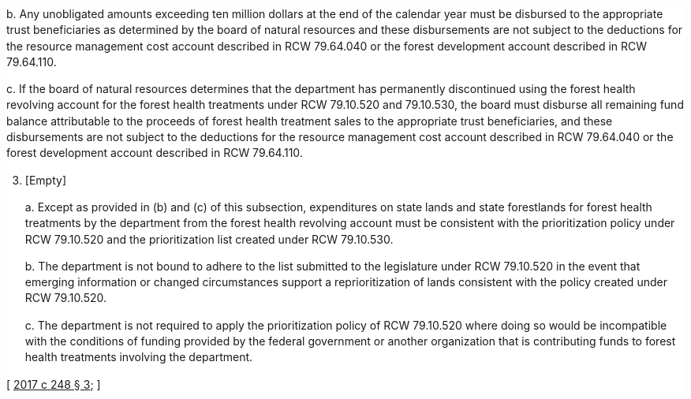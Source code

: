    b. Any unobligated amounts exceeding ten million dollars at the end of the calendar year must be disbursed to the appropriate trust beneficiaries as determined by the board of natural resources and these disbursements are not subject to the deductions for the resource management cost account described in RCW 79.64.040 or the forest development account described in RCW 79.64.110.

   c. If the board of natural resources determines that the department has permanently discontinued using the forest health revolving account for the forest health treatments under RCW 79.10.520 and 79.10.530, the board must disburse all remaining fund balance attributable to the proceeds of forest health treatment sales to the appropriate trust beneficiaries, and these disbursements are not subject to the deductions for the resource management cost account described in RCW 79.64.040 or the forest development account described in RCW 79.64.110.

3. [Empty]

   a. Except as provided in (b) and (c) of this subsection, expenditures on state lands and state forestlands for forest health treatments by the department from the forest health revolving account must be consistent with the prioritization policy under RCW 79.10.520 and the prioritization list created under RCW 79.10.530.

   b. The department is not bound to adhere to the list submitted to the legislature under RCW 79.10.520 in the event that emerging information or changed circumstances support a reprioritization of lands consistent with the policy created under RCW 79.10.520.

   c. The department is not required to apply the prioritization policy of RCW 79.10.520 where doing so would be incompatible with the conditions of funding provided by the federal government or another organization that is contributing funds to forest health treatments involving the department.

\[ [2017 c 248 § 3](https://lawfilesext.leg.wa.gov/biennium/2017-18/Pdf/Bills/Session%20Laws/House/1711-S2.SL.pdf?cite=2017%20c%20248%20§%203); \]

